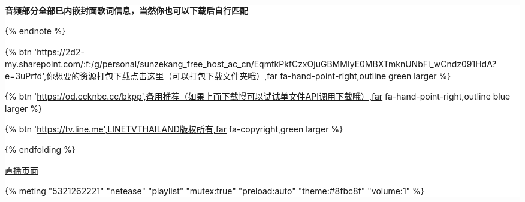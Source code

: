 **音频部分全部已内嵌封面歌词信息，当然你也可以下载后自行匹配**

{% endnote %}

{% btn 'https://2d2-my.sharepoint.com/:f:/g/personal/sunzekang_free_host_ac_cn/EqmtkPkfCzxOjuGBMMIyE0MBXTmknUNbFi_wCndz091HdA?e=3uPrfd',你想要的资源打包下载点击这里（可以打包下载文件夹哦）,far fa-hand-point-right,outline green larger %} 

{% btn 'https://od.ccknbc.cc/bkpp',备用推荐（如果上面下载慢可以试试单文件API调用下载哦）,far fa-hand-point-right,outline blue larger %} 



{% btn 'https://tv.line.me',LINETVTHAILAND版权所有,far fa-copyright,green larger %}

</div>

{% endfolding %}





<div class="btn-center">



<a class="btn-beautify button--animated block center larger" href="/bkpp/live" title="直播页面" target="_blank"><i class="far fa-hand-point-right fa-fw"></i> 直播页面 </a>



{% meting "5321262221" "netease" "playlist" "mutex:true" "preload:auto" "theme:#8fbc8f" "volume:1" %}
